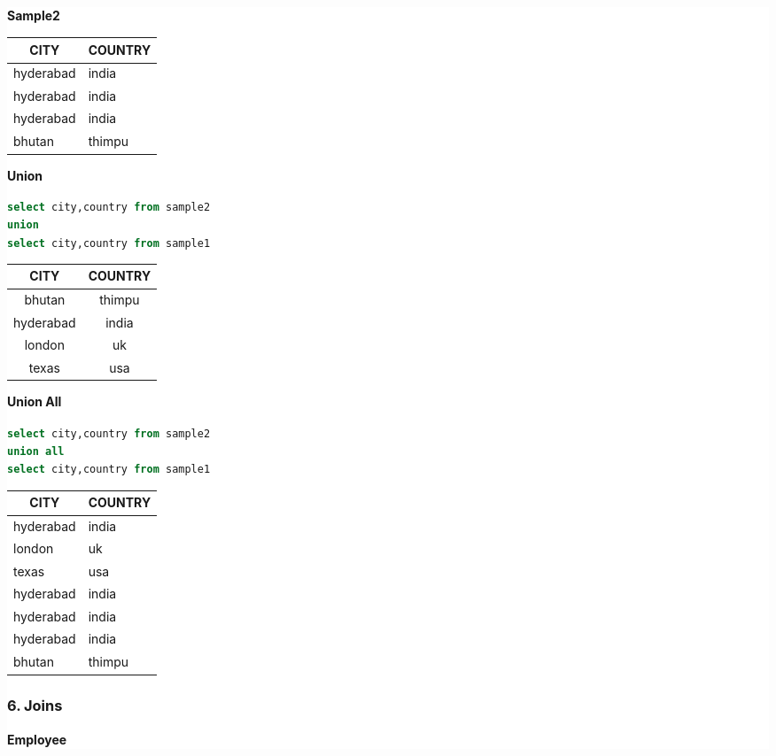 **Sample2**

| CITY      | COUNTRY |
| --------- | ------- |
| hyderabad | india   |
| hyderabad | india   |
| hyderabad | india   |
| bhutan    | thimpu  |

**Union**

```sql
select city,country from sample2
union
select city,country from sample1
```

|   CITY    | COUNTRY |
| :-------: | :-----: |
|  bhutan   | thimpu  |
| hyderabad |  india  |
|  london   |   uk    |
|   texas   |   usa   |

**Union All**

```sql
select city,country from sample2
union all
select city,country from sample1
```

| CITY      | COUNTRY |
| --------- | ------- |
| hyderabad | india   |
| london    | uk      |
| texas     | usa     |
| hyderabad | india   |
| hyderabad | india   |
| hyderabad | india   |
| bhutan    | thimpu  |

### 6. Joins

**Employee**
